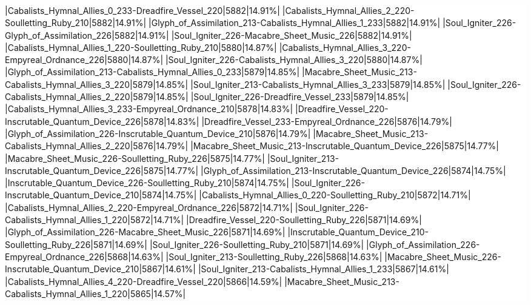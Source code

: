 |Cabalists_Hymnal_Allies_0_233-Dreadfire_Vessel_220|5882|14.91%|
|Cabalists_Hymnal_Allies_2_220-Soulletting_Ruby_210|5882|14.91%|
|Glyph_of_Assimilation_213-Cabalists_Hymnal_Allies_1_233|5882|14.91%|
|Soul_Igniter_226-Glyph_of_Assimilation_226|5882|14.91%|
|Soul_Igniter_226-Macabre_Sheet_Music_226|5882|14.91%|
|Cabalists_Hymnal_Allies_1_220-Soulletting_Ruby_210|5880|14.87%|
|Cabalists_Hymnal_Allies_3_220-Empyreal_Ordnance_226|5880|14.87%|
|Soul_Igniter_226-Cabalists_Hymnal_Allies_3_220|5880|14.87%|
|Glyph_of_Assimilation_213-Cabalists_Hymnal_Allies_0_233|5879|14.85%|
|Macabre_Sheet_Music_213-Cabalists_Hymnal_Allies_3_220|5879|14.85%|
|Soul_Igniter_213-Cabalists_Hymnal_Allies_3_233|5879|14.85%|
|Soul_Igniter_226-Cabalists_Hymnal_Allies_2_220|5879|14.85%|
|Soul_Igniter_226-Dreadfire_Vessel_233|5879|14.85%|
|Cabalists_Hymnal_Allies_3_233-Empyreal_Ordnance_210|5878|14.83%|
|Dreadfire_Vessel_220-Inscrutable_Quantum_Device_226|5878|14.83%|
|Dreadfire_Vessel_233-Empyreal_Ordnance_226|5876|14.79%|
|Glyph_of_Assimilation_226-Inscrutable_Quantum_Device_210|5876|14.79%|
|Macabre_Sheet_Music_213-Cabalists_Hymnal_Allies_2_220|5876|14.79%|
|Macabre_Sheet_Music_213-Inscrutable_Quantum_Device_226|5875|14.77%|
|Macabre_Sheet_Music_226-Soulletting_Ruby_226|5875|14.77%|
|Soul_Igniter_213-Inscrutable_Quantum_Device_226|5875|14.77%|
|Glyph_of_Assimilation_213-Inscrutable_Quantum_Device_226|5874|14.75%|
|Inscrutable_Quantum_Device_226-Soulletting_Ruby_210|5874|14.75%|
|Soul_Igniter_226-Inscrutable_Quantum_Device_210|5874|14.75%|
|Cabalists_Hymnal_Allies_0_220-Soulletting_Ruby_210|5872|14.71%|
|Cabalists_Hymnal_Allies_2_220-Empyreal_Ordnance_226|5872|14.71%|
|Soul_Igniter_226-Cabalists_Hymnal_Allies_1_220|5872|14.71%|
|Dreadfire_Vessel_220-Soulletting_Ruby_226|5871|14.69%|
|Glyph_of_Assimilation_226-Macabre_Sheet_Music_226|5871|14.69%|
|Inscrutable_Quantum_Device_210-Soulletting_Ruby_226|5871|14.69%|
|Soul_Igniter_226-Soulletting_Ruby_210|5871|14.69%|
|Glyph_of_Assimilation_226-Empyreal_Ordnance_226|5868|14.63%|
|Soul_Igniter_213-Soulletting_Ruby_226|5868|14.63%|
|Macabre_Sheet_Music_226-Inscrutable_Quantum_Device_210|5867|14.61%|
|Soul_Igniter_213-Cabalists_Hymnal_Allies_1_233|5867|14.61%|
|Cabalists_Hymnal_Allies_4_220-Dreadfire_Vessel_220|5866|14.59%|
|Macabre_Sheet_Music_213-Cabalists_Hymnal_Allies_1_220|5865|14.57%|